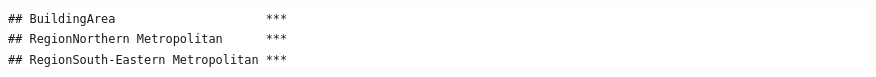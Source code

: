     ## BuildingArea                     ***
    ## RegionNorthern Metropolitan      ***
    ## RegionSouth-Eastern Metropolitan ***
